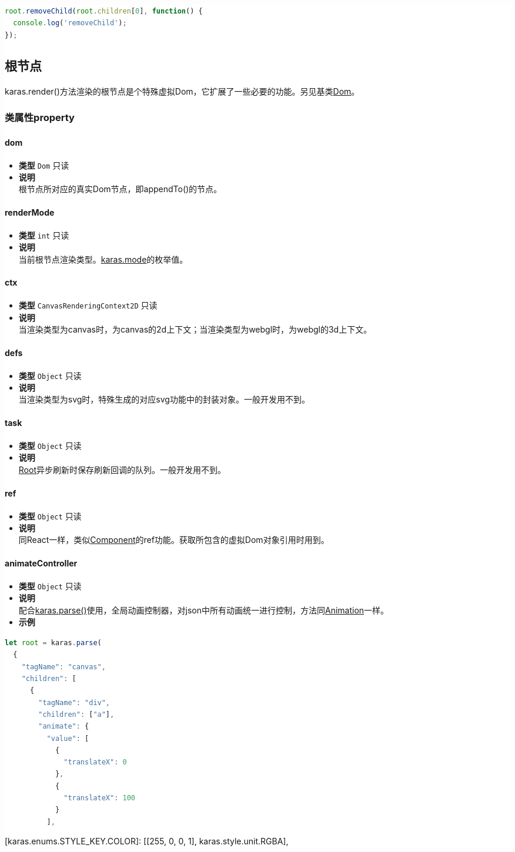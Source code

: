 ```jsx
root.removeChild(root.children[0], function() {
  console.log('removeChild');
});
```

<a name="根节点"></a>
## 根节点
karas.render()方法渲染的根节点是个特殊虚拟Dom，它扩展了一些必要的功能。另见基类[Dom](#Dom)。

### 类属性property

#### dom
* **类型** `Dom` 只读
* **说明**  
根节点所对应的真实Dom节点，即appendTo()的节点。

#### renderMode
* **类型** `int` 只读
* **说明**  
当前根节点渲染类型。[karas.mode](#mode)的枚举值。

#### ctx
* **类型** `CanvasRenderingContext2D` 只读
* **说明**  
当渲染类型为canvas时，为canvas的2d上下文；当渲染类型为webgl时，为webgl的3d上下文。

#### defs
* **类型** `Object` 只读
* **说明**  
当渲染类型为svg时，特殊生成的对应svg功能中<defs/>的封装对象。一般开发用不到。

#### task
* **类型** `Object` 只读
* **说明**  
[Root](#Root)异步刷新时保存刷新回调的队列。一般开发用不到。

#### ref
* **类型** `Object` 只读
* **说明**  
同React一样，类似[Component](#Component)的ref功能。获取所包含的虚拟Dom对象引用时用到。

#### animateController
* **类型** `Object` 只读
* **说明**  
配合[karas.parse()](#parse)使用，全局动画控制器，对json中所有动画统一进行控制，方法同[Animation](#Animation)一样。
* **示例**
```jsx
let root = karas.parse(
  {
    "tagName": "canvas",
    "children": [
      {
        "tagName": "div",
        "children": ["a"],
        "animate": {
          "value": [
            {
              "translateX": 0
            },
            {
              "translateX": 100
            }
          ],
```

  [karas.enums.STYLE_KEY.COLOR]: [[255, 0, 0, 1], karas.style.unit.RGBA],